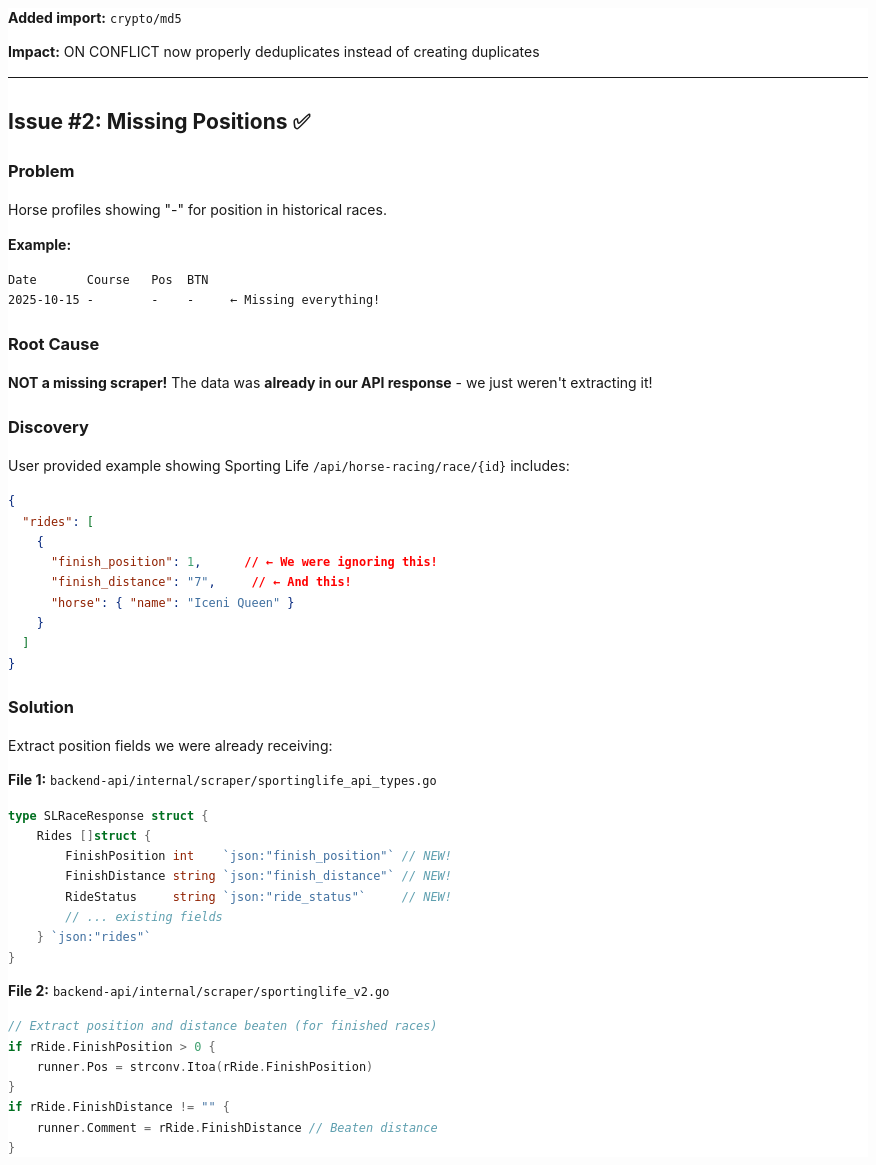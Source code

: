 **Added import:** `crypto/md5`

**Impact:** ON CONFLICT now properly deduplicates instead of creating duplicates

---

## Issue #2: Missing Positions ✅

### Problem
Horse profiles showing "-" for position in historical races.

**Example:**
```
Date       Course   Pos  BTN
2025-10-15 -        -    -     ← Missing everything!
```

### Root Cause  
**NOT a missing scraper!** The data was **already in our API response** - we just weren't extracting it!

### Discovery
User provided example showing Sporting Life `/api/horse-racing/race/{id}` includes:
```json
{
  "rides": [
    {
      "finish_position": 1,      // ← We were ignoring this!
      "finish_distance": "7",     // ← And this!
      "horse": { "name": "Iceni Queen" }
    }
  ]
}
```

### Solution
Extract position fields we were already receiving:

**File 1:** `backend-api/internal/scraper/sportinglife_api_types.go`
```go
type SLRaceResponse struct {
    Rides []struct {
        FinishPosition int    `json:"finish_position"` // NEW!
        FinishDistance string `json:"finish_distance"` // NEW!
        RideStatus     string `json:"ride_status"`     // NEW!
        // ... existing fields
    } `json:"rides"`
}
```

**File 2:** `backend-api/internal/scraper/sportinglife_v2.go`
```go
// Extract position and distance beaten (for finished races)
if rRide.FinishPosition > 0 {
    runner.Pos = strconv.Itoa(rRide.FinishPosition)
}
if rRide.FinishDistance != "" {
    runner.Comment = rRide.FinishDistance // Beaten distance
}
```
